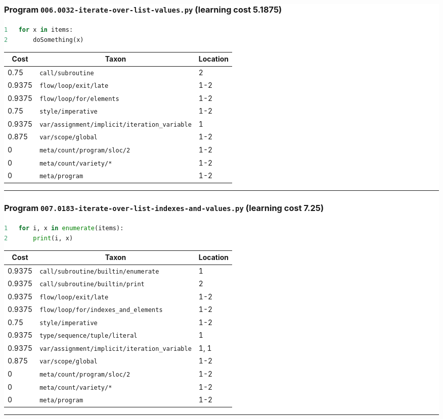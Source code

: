 
### Program `006.0032-iterate-over-list-values.py` (learning cost 5.1875)

```python
1   for x in items:
2       doSomething(x)
```

| Cost  | Taxon | Location |
|----|----|----|
| 0.75 | `call/subroutine` | 2 |
| 0.9375 | `flow/loop/exit/late` | 1-2 |
| 0.9375 | `flow/loop/for/elements` | 1-2 |
| 0.75 | `style/imperative` | 1-2 |
| 0.9375 | `var/assignment/implicit/iteration_variable` | 1 |
| 0.875 | `var/scope/global` | 1-2 |
| 0 | `meta/count/program/sloc/2` | 1-2 |
| 0 | `meta/count/variety/*` | 1-2 |
| 0 | `meta/program` | 1-2 |

---

### Program `007.0183-iterate-over-list-indexes-and-values.py` (learning cost 7.25)

```python
1   for i, x in enumerate(items):
2       print(i, x)
```

| Cost  | Taxon | Location |
|----|----|----|
| 0.9375 | `call/subroutine/builtin/enumerate` | 1 |
| 0.9375 | `call/subroutine/builtin/print` | 2 |
| 0.9375 | `flow/loop/exit/late` | 1-2 |
| 0.9375 | `flow/loop/for/indexes_and_elements` | 1-2 |
| 0.75 | `style/imperative` | 1-2 |
| 0.9375 | `type/sequence/tuple/literal` | 1 |
| 0.9375 | `var/assignment/implicit/iteration_variable` | 1, 1 |
| 0.875 | `var/scope/global` | 1-2 |
| 0 | `meta/count/program/sloc/2` | 1-2 |
| 0 | `meta/count/variety/*` | 1-2 |
| 0 | `meta/program` | 1-2 |

---